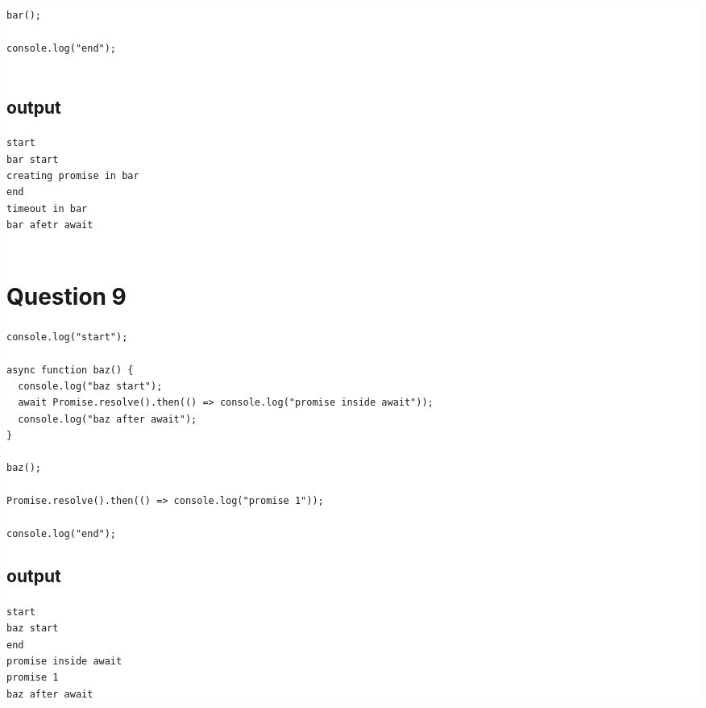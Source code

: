 ```
bar();

console.log("end");


```

## output

```
start
bar start
creating promise in bar
end
timeout in bar
bar afetr await


```

# Question 9

```
console.log("start");

async function baz() {
  console.log("baz start");
  await Promise.resolve().then(() => console.log("promise inside await"));
  console.log("baz after await");
}

baz();

Promise.resolve().then(() => console.log("promise 1"));

console.log("end");
```

## output

```
start
baz start
end
promise inside await
promise 1
baz after await

```
